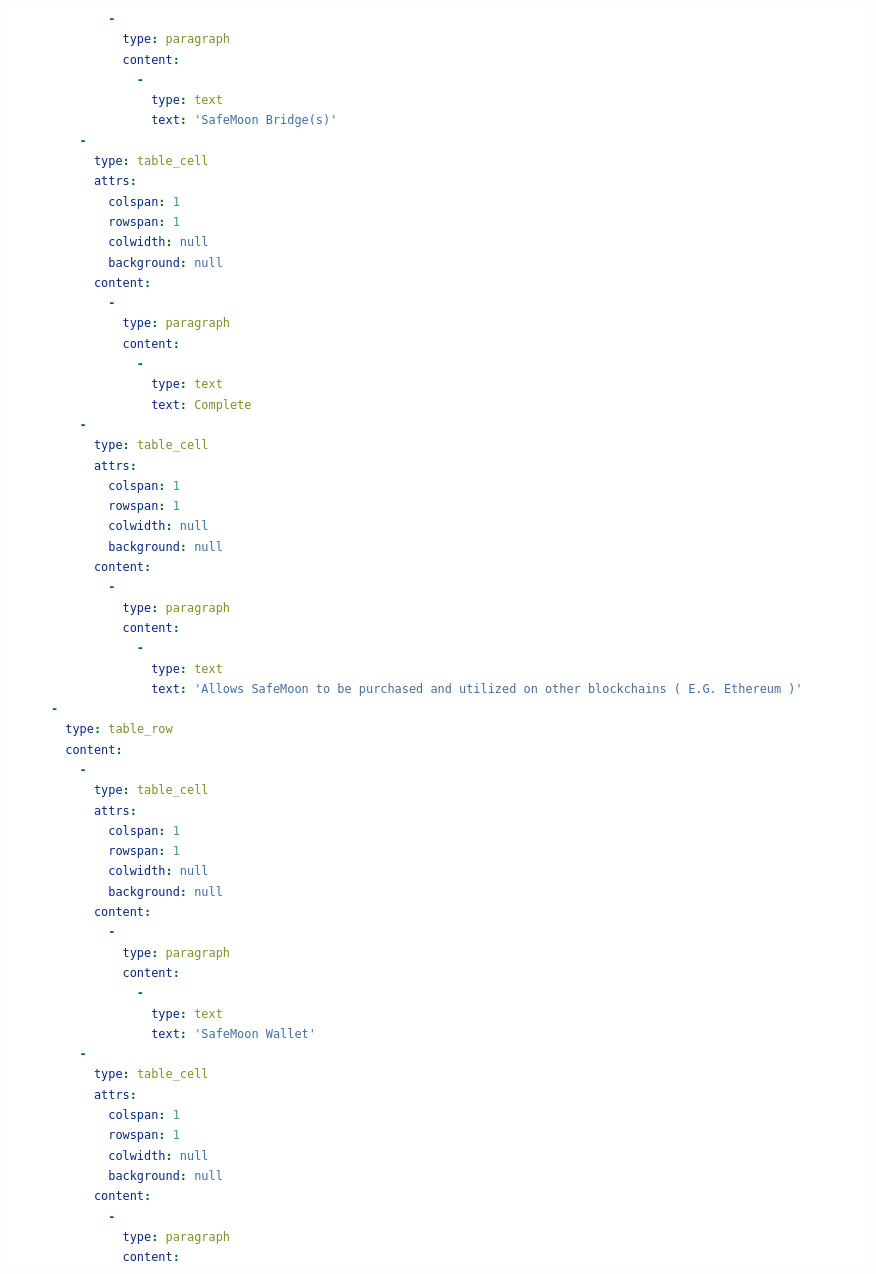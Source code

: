 ```yaml
              -
                type: paragraph
                content:
                  -
                    type: text
                    text: 'SafeMoon Bridge(s)'
          -
            type: table_cell
            attrs:
              colspan: 1
              rowspan: 1
              colwidth: null
              background: null
            content:
              -
                type: paragraph
                content:
                  -
                    type: text
                    text: Complete
          -
            type: table_cell
            attrs:
              colspan: 1
              rowspan: 1
              colwidth: null
              background: null
            content:
              -
                type: paragraph
                content:
                  -
                    type: text
                    text: 'Allows SafeMoon to be purchased and utilized on other blockchains ( E.G. Ethereum )'
      -
        type: table_row
        content:
          -
            type: table_cell
            attrs:
              colspan: 1
              rowspan: 1
              colwidth: null
              background: null
            content:
              -
                type: paragraph
                content:
                  -
                    type: text
                    text: 'SafeMoon Wallet'
          -
            type: table_cell
            attrs:
              colspan: 1
              rowspan: 1
              colwidth: null
              background: null
            content:
              -
                type: paragraph
                content:
```